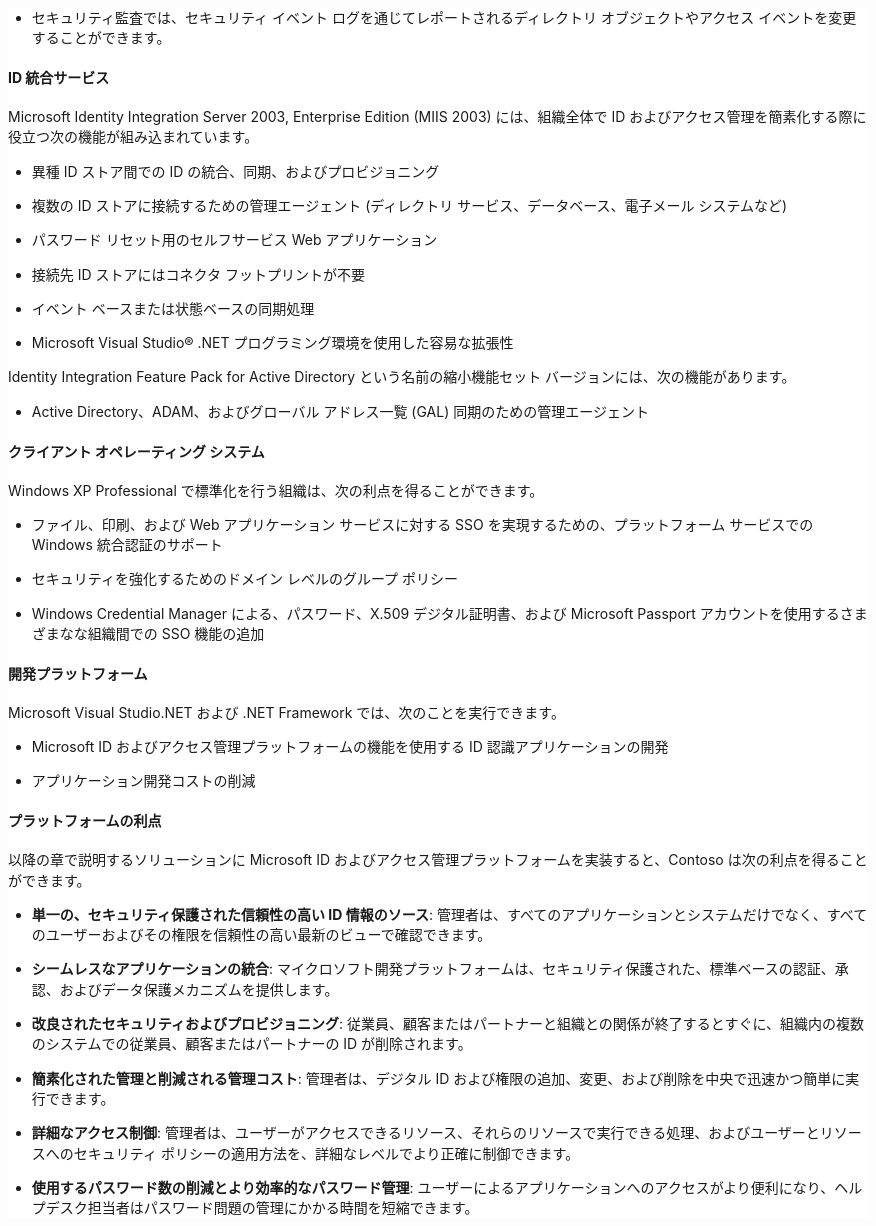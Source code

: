 -   セキュリティ監査では、セキュリティ イベント ログを通じてレポートされるディレクトリ オブジェクトやアクセス イベントを変更することができます。

#### ID 統合サービス

Microsoft Identity Integration Server 2003, Enterprise Edition (MIIS 2003) には、組織全体で ID およびアクセス管理を簡素化する際に役立つ次の機能が組み込まれています。

-   異種 ID ストア間での ID の統合、同期、およびプロビジョニング

-   複数の ID ストアに接続するための管理エージェント (ディレクトリ サービス、データベース、電子メール システムなど)

-   パスワード リセット用のセルフサービス Web アプリケーション

-   接続先 ID ストアにはコネクタ フットプリントが不要

-   イベント ベースまたは状態ベースの同期処理

-   Microsoft Visual Studio® .NET プログラミング環境を使用した容易な拡張性

Identity Integration Feature Pack for Active Directory という名前の縮小機能セット バージョンには、次の機能があります。

-   Active Directory、ADAM、およびグローバル アドレス一覧 (GAL) 同期のための管理エージェント

#### クライアント オペレーティング システム

Windows XP Professional で標準化を行う組織は、次の利点を得ることができます。

-   ファイル、印刷、および Web アプリケーション サービスに対する SSO を実現するための、プラットフォーム サービスでの Windows 統合認証のサポート

-   セキュリティを強化するためのドメイン レベルのグループ ポリシー

-   Windows Credential Manager による、パスワード、X.509 デジタル証明書、および Microsoft Passport アカウントを使用するさまざまなな組織間での SSO 機能の追加

#### 開発プラットフォーム

Microsoft Visual Studio.NET および .NET Framework では、次のことを実行できます。

-   Microsoft ID およびアクセス管理プラットフォームの機能を使用する ID 認識アプリケーションの開発

-   アプリケーション開発コストの削減

#### プラットフォームの利点

以降の章で説明するソリューションに Microsoft ID およびアクセス管理プラットフォームを実装すると、Contoso は次の利点を得ることができます。

-   **単一の、セキュリティ保護された信頼性の高い ID 情報のソース**: 管理者は、すべてのアプリケーションとシステムだけでなく、すべてのユーザーおよびその権限を信頼性の高い最新のビューで確認できます。

-   **シームレスなアプリケーションの統合**: マイクロソフト開発プラットフォームは、セキュリティ保護された、標準ベースの認証、承認、およびデータ保護メカニズムを提供します。

-   **改良されたセキュリティおよびプロビジョニング**: 従業員、顧客またはパートナーと組織との関係が終了するとすぐに、組織内の複数のシステムでの従業員、顧客またはパートナーの ID が削除されます。

-   **簡素化された管理と削減される管理コスト**: 管理者は、デジタル ID および権限の追加、変更、および削除を中央で迅速かつ簡単に実行できます。

-   **詳細なアクセス制御**: 管理者は、ユーザーがアクセスできるリソース、それらのリソースで実行できる処理、およびユーザーとリソースへのセキュリティ ポリシーの適用方法を、詳細なレベルでより正確に制御できます。

-   **使用するパスワード数の削減とより効率的なパスワード管理**: ユーザーによるアプリケーションへのアクセスがより便利になり、ヘルプデスク担当者はパスワード問題の管理にかかる時間を短縮できます。
